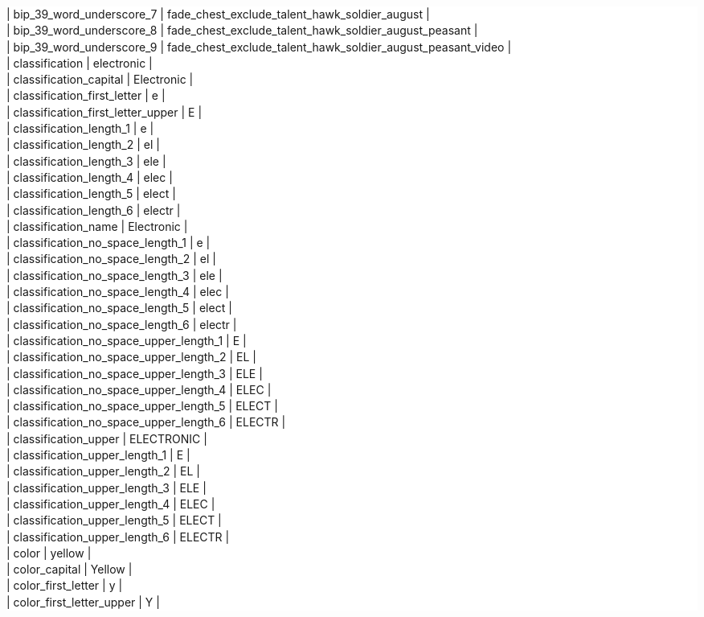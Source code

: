 | bip_39_word_underscore_7 | fade_chest_exclude_talent_hawk_soldier_august |  
| bip_39_word_underscore_8 | fade_chest_exclude_talent_hawk_soldier_august_peasant |  
| bip_39_word_underscore_9 | fade_chest_exclude_talent_hawk_soldier_august_peasant_video |  
| classification | electronic |  
| classification_capital | Electronic |  
| classification_first_letter | e |  
| classification_first_letter_upper | E |  
| classification_length_1 | e |  
| classification_length_2 | el |  
| classification_length_3 | ele |  
| classification_length_4 | elec |  
| classification_length_5 | elect |  
| classification_length_6 | electr |  
| classification_name | Electronic |  
| classification_no_space_length_1 | e |  
| classification_no_space_length_2 | el |  
| classification_no_space_length_3 | ele |  
| classification_no_space_length_4 | elec |  
| classification_no_space_length_5 | elect |  
| classification_no_space_length_6 | electr |  
| classification_no_space_upper_length_1 | E |  
| classification_no_space_upper_length_2 | EL |  
| classification_no_space_upper_length_3 | ELE |  
| classification_no_space_upper_length_4 | ELEC |  
| classification_no_space_upper_length_5 | ELECT |  
| classification_no_space_upper_length_6 | ELECTR |  
| classification_upper | ELECTRONIC |  
| classification_upper_length_1 | E |  
| classification_upper_length_2 | EL |  
| classification_upper_length_3 | ELE |  
| classification_upper_length_4 | ELEC |  
| classification_upper_length_5 | ELECT |  
| classification_upper_length_6 | ELECTR |  
| color | yellow |  
| color_capital | Yellow |  
| color_first_letter | y |  
| color_first_letter_upper | Y |  